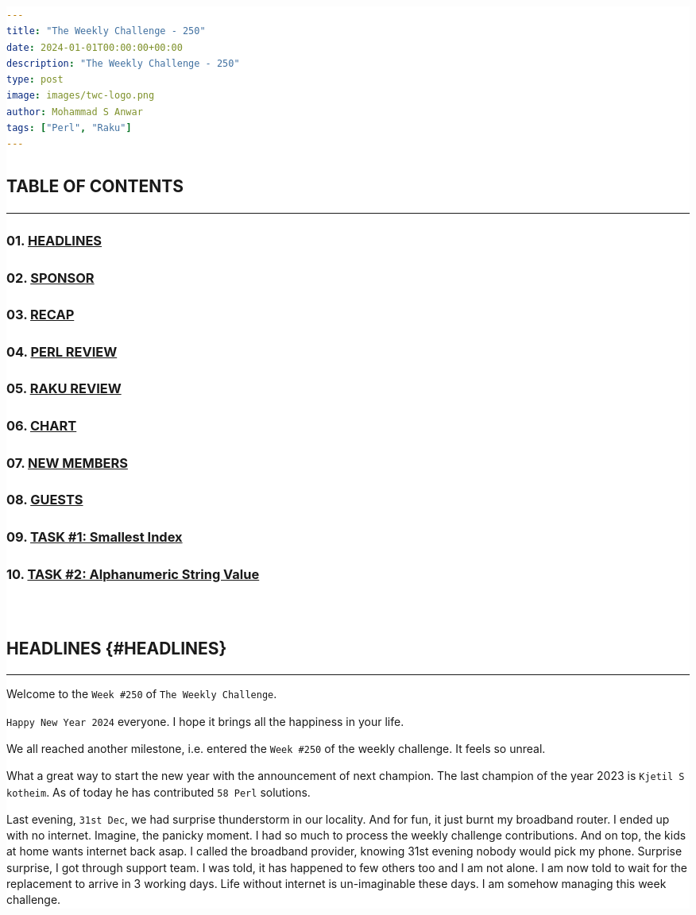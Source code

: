 ```yaml
---
title: "The Weekly Challenge - 250"
date: 2024-01-01T00:00:00+00:00
description: "The Weekly Challenge - 250"
type: post
image: images/twc-logo.png
author: Mohammad S Anwar
tags: ["Perl", "Raku"]
---
```


## TABLE OF CONTENTS
***

### 01. [HEADLINES](#HEADLINES)
### 02. [SPONSOR](#SPONSOR)
### 03. [RECAP](#RECAP)
### 04. [PERL REVIEW](#PERLREVIEW)
### 05. [RAKU REVIEW](#RAKUREVIEW)
### 06. [CHART](#CHART)
### 07. [NEW MEMBERS](#NEWMEMBERS)
### 08. [GUESTS](#GUESTS)
### 09. [TASK #1: Smallest Index](#TASK1)
### 10. [TASK #2: Alphanumeric String Value](#TASK2)
<br>

## HEADLINES {#HEADLINES}
***

Welcome to the `Week #250` of `The Weekly Challenge`.

`Happy New Year 2024` everyone. I hope it brings all the happiness in your life.

We all reached another milestone, i.e. entered the `Week #250` of the weekly challenge. It feels so unreal.

What a great way to start the new year with the announcement of next champion. The last champion of the year 2023 is `Kjetil Skotheim`. As of today he has contributed `58 Perl` solutions.

Last evening, `31st Dec`, we had surprise thunderstorm in our locality. And for fun, it just burnt my broadband router. I ended up with no internet. Imagine, the panicky moment. I had so much to process the weekly challenge contributions. And on top, the kids at home wants internet back asap. I called the broadband provider, knowing 31st evening nobody would pick my phone. Surprise surprise, I got through support team. I was told, it has happened to few others too and I am not alone. I am now told to wait for the replacement to arrive in 3 working days. Life without internet is un-imaginable these days. I am somehow managing this week challenge.
